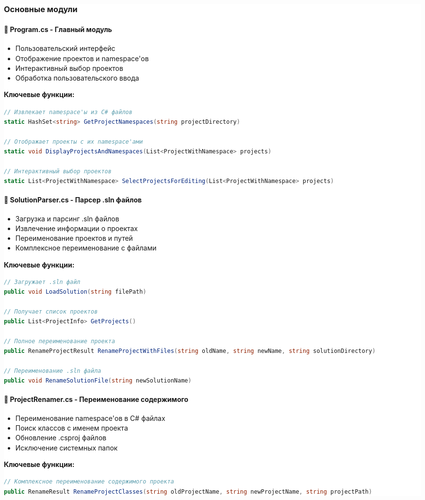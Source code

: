 ### Основные модули

#### 📁 Program.cs - Главный модуль
- Пользовательский интерфейс
- Отображение проектов и namespace'ов
- Интерактивный выбор проектов
- Обработка пользовательского ввода

**Ключевые функции:**
```csharp
// Извлекает namespace'ы из C# файлов
static HashSet<string> GetProjectNamespaces(string projectDirectory)

// Отображает проекты с их namespace'ами
static void DisplayProjectsAndNamespaces(List<ProjectWithNamespace> projects)

// Интерактивный выбор проектов
static List<ProjectWithNamespace> SelectProjectsForEditing(List<ProjectWithNamespace> projects)
```

#### 📁 SolutionParser.cs - Парсер .sln файлов
- Загрузка и парсинг .sln файлов
- Извлечение информации о проектах
- Переименование проектов и путей
- Комплексное переименование с файлами

**Ключевые функции:**
```csharp
// Загружает .sln файл
public void LoadSolution(string filePath)

// Получает список проектов
public List<ProjectInfo> GetProjects()

// Полное переименование проекта
public RenameProjectResult RenameProjectWithFiles(string oldName, string newName, string solutionDirectory)

// Переименование .sln файла
public void RenameSolutionFile(string newSolutionName)
```

#### 📁 ProjectRenamer.cs - Переименование содержимого
- Переименование namespace'ов в C# файлах
- Поиск классов с именем проекта
- Обновление .csproj файлов
- Исключение системных папок

**Ключевые функции:**
```csharp
// Комплексное переименование содержимого проекта
public RenameResult RenameProjectClasses(string oldProjectName, string newProjectName, string projectPath)
```

